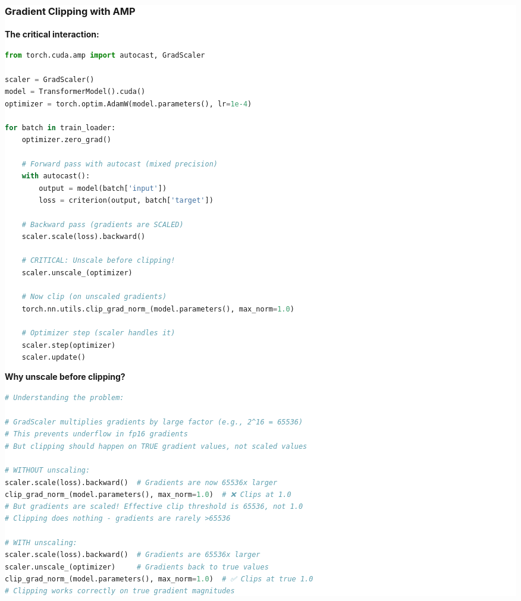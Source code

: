 ### Gradient Clipping with AMP

**The critical interaction:**

```python
from torch.cuda.amp import autocast, GradScaler

scaler = GradScaler()
model = TransformerModel().cuda()
optimizer = torch.optim.AdamW(model.parameters(), lr=1e-4)

for batch in train_loader:
    optimizer.zero_grad()

    # Forward pass with autocast (mixed precision)
    with autocast():
        output = model(batch['input'])
        loss = criterion(output, batch['target'])

    # Backward pass (gradients are SCALED)
    scaler.scale(loss).backward()

    # CRITICAL: Unscale before clipping!
    scaler.unscale_(optimizer)

    # Now clip (on unscaled gradients)
    torch.nn.utils.clip_grad_norm_(model.parameters(), max_norm=1.0)

    # Optimizer step (scaler handles it)
    scaler.step(optimizer)
    scaler.update()
```

**Why unscale before clipping?**

```python
# Understanding the problem:

# GradScaler multiplies gradients by large factor (e.g., 2^16 = 65536)
# This prevents underflow in fp16 gradients
# But clipping should happen on TRUE gradient values, not scaled values

# WITHOUT unscaling:
scaler.scale(loss).backward()  # Gradients are now 65536x larger
clip_grad_norm_(model.parameters(), max_norm=1.0)  # ❌ Clips at 1.0
# But gradients are scaled! Effective clip threshold is 65536, not 1.0
# Clipping does nothing - gradients are rarely >65536

# WITH unscaling:
scaler.scale(loss).backward()  # Gradients are 65536x larger
scaler.unscale_(optimizer)     # Gradients back to true values
clip_grad_norm_(model.parameters(), max_norm=1.0)  # ✅ Clips at true 1.0
# Clipping works correctly on true gradient magnitudes
```
